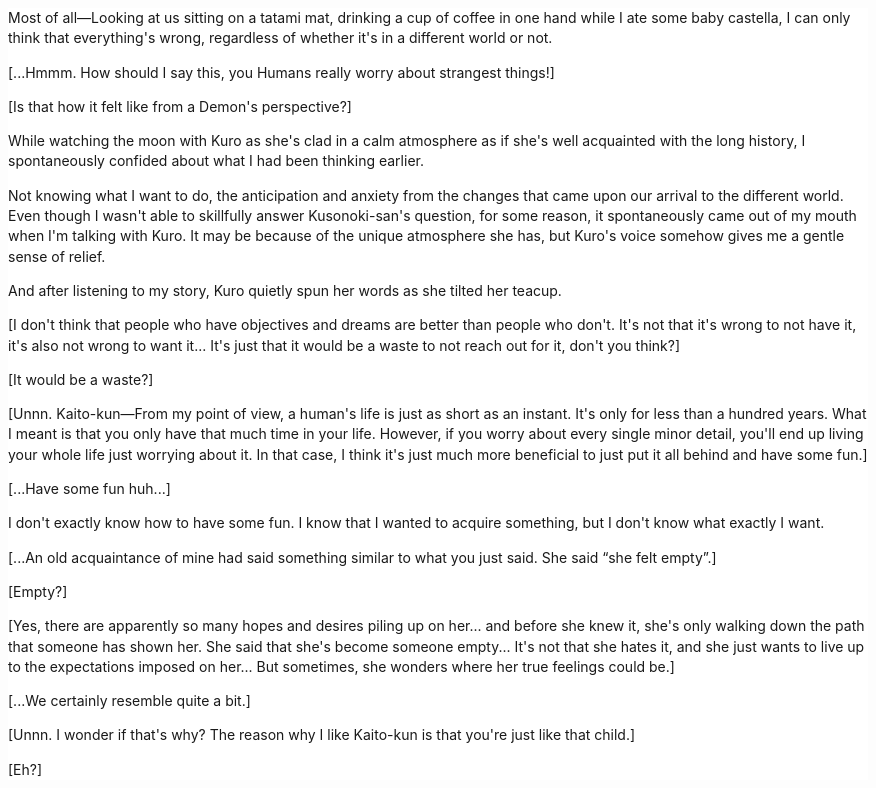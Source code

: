 Most of all—Looking at us sitting on a tatami mat, drinking a cup of coffee in
one hand while I ate some baby castella, I can only think that everything's
wrong, regardless of whether it's in a different world or not.

[...Hmmm. How should I say this, you Humans really worry about strangest
things!]

[Is that how it felt like from a Demon's perspective?]

While watching the moon with Kuro as she's clad in a calm atmosphere as if she's
well acquainted with the long history, I spontaneously confided about what I had
been thinking earlier.

Not knowing what I want to do, the anticipation and anxiety from the changes
that came upon our arrival to the different world. Even though I wasn't able to
skillfully answer Kusonoki-san's question, for some reason, it spontaneously
came out of my mouth when I'm talking with Kuro. It may be because of the unique
atmosphere she has, but Kuro's voice somehow gives me a gentle sense of relief.

And after listening to my story, Kuro quietly spun her words as she tilted her
teacup.

[I don't think that people who have objectives and dreams are better than people
who don't. It's not that it's wrong to not have it, it's also not wrong to want
it... It's just that it would be a waste to not reach out for it, don't you
think?]

[It would be a waste?]

[Unnn. Kaito-kun—From my point of view, a human's life is just as short as an
instant. It's only for less than a hundred years. What I meant is that you only
have that much time in your life. However, if you worry about every single minor
detail, you'll end up living your whole life just worrying about it. In that
case, I think it's just much more beneficial to just put it all behind and have
some fun.]

[...Have some fun huh...]

I don't exactly know how to have some fun. I know that I wanted to acquire
something, but I don't know what exactly I want.

[...An old acquaintance of mine had said something similar to what you just
said. She said “she felt empty”.]

[Empty?]

[Yes, there are apparently so many hopes and desires piling up on her... and
before she knew it, she's only walking down the path that someone has shown her.
She said that she's become someone empty... It's not that she hates it, and she
just wants to live up to the expectations imposed on her... But sometimes, she
wonders where her true feelings could be.]

[...We certainly resemble quite a bit.]

[Unnn. I wonder if that's why? The reason why I like Kaito-kun is that you're
just like that child.]

[Eh?]


[^botamachi]: Botamochi, a mochi with Azuki/Red bean fillings